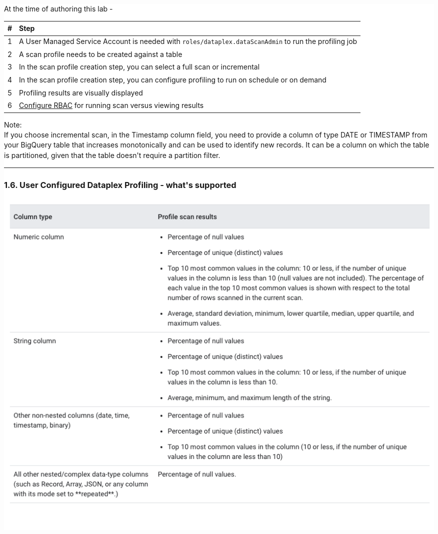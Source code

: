 At the time of authoring this lab -

| # | Step | 
| -- | :--- |
| 1 | A User Managed Service Account is needed with ```roles/dataplex.dataScanAdmin``` to run the profiling job|
| 2 | A scan profile needs to be created against a table|
| 3 | In the scan profile creation step, you can select a full scan or incremental|
| 4 | In the scan profile creation step, you can configure profiling to run on schedule or on demand|
| 5 | Profiling results are visually displayed|
| 6 | [Configure RBAC](https://cloud.google.com/dataplex/docs/use-data-profiling#datascan_permissions_and_roles) for running scan versus viewing results |

Note: <br>
If you choose incremental scan, in the Timestamp column field, you need to provide a column of type DATE or TIMESTAMP from your BigQuery table that increases monotonically and can be used to identify new records. It can be a column on which the table is partitioned, given that the table doesn't require a partition filter.

<hr>

### 1.6. User Configured Dataplex Profiling - what's supported

![ADQ-3](../01-images/lab-profiling-01.png)   
<br><br>
